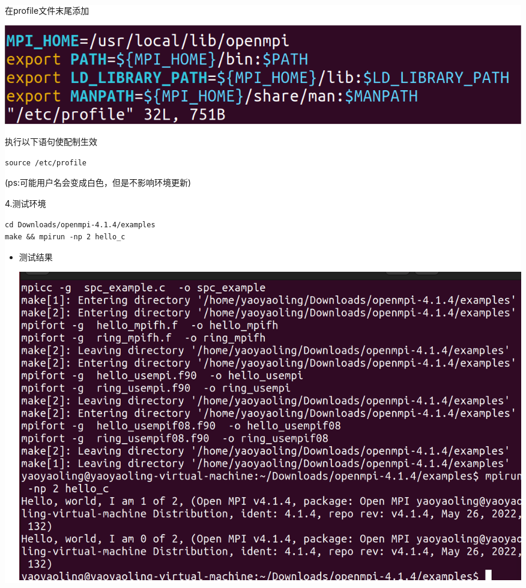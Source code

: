    在profile文件末尾添加

   ![image](..\graph\Snipaste_2023-05-27_22-43-18.png)

   执行以下语句使配制生效

   `source /etc/profile`

   (ps:可能用户名会变成白色，但是不影响环境更新)

   

   4.测试环境

   ```
   cd Downloads/openmpi-4.1.4/examples
   make && mpirun -np 2 hello_c
   ```

   * 测试结果

     ![image](..\graph\Snipaste_2023-05-27_21-44-01.png)
